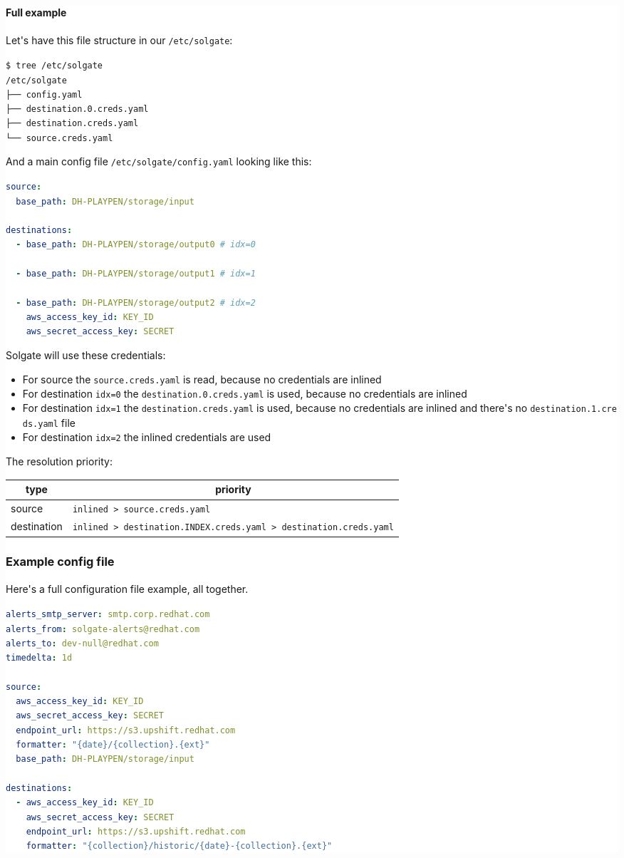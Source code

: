 #### Full example

Let's have this file structure in our `/etc/solgate`:

```sh
$ tree /etc/solgate
/etc/solgate
├── config.yaml
├── destination.0.creds.yaml
├── destination.creds.yaml
└── source.creds.yaml
```

And a main config file `/etc/solgate/config.yaml` looking like this:

```yaml
source:
  base_path: DH-PLAYPEN/storage/input

destinations:
  - base_path: DH-PLAYPEN/storage/output0 # idx=0

  - base_path: DH-PLAYPEN/storage/output1 # idx=1

  - base_path: DH-PLAYPEN/storage/output2 # idx=2
    aws_access_key_id: KEY_ID
    aws_secret_access_key: SECRET
```

Solgate will use these credentials:

- For source the `source.creds.yaml` is read, because no credentials are inlined
- For destination `idx=0` the `destination.0.creds.yaml` is used, because no credentials are inlined
- For destination `idx=1` the `destination.creds.yaml` is used, because no credentials are inlined and there's no `destination.1.creds.yaml` file
- For destination `idx=2` the inlined credentials are used

The resolution priority:

| type        | priority                                                          |
| ----------- | ----------------------------------------------------------------- |
| source      | `inlined > source.creds.yaml`                                     |
| destination | `inlined > destination.INDEX.creds.yaml > destination.creds.yaml` |

### Example config file

Here's a full configuration file example, all together.

```yaml
alerts_smtp_server: smtp.corp.redhat.com
alerts_from: solgate-alerts@redhat.com
alerts_to: dev-null@redhat.com
timedelta: 1d

source:
  aws_access_key_id: KEY_ID
  aws_secret_access_key: SECRET
  endpoint_url: https://s3.upshift.redhat.com
  formatter: "{date}/{collection}.{ext}"
  base_path: DH-PLAYPEN/storage/input

destinations:
  - aws_access_key_id: KEY_ID
    aws_secret_access_key: SECRET
    endpoint_url: https://s3.upshift.redhat.com
    formatter: "{collection}/historic/{date}-{collection}.{ext}"
```